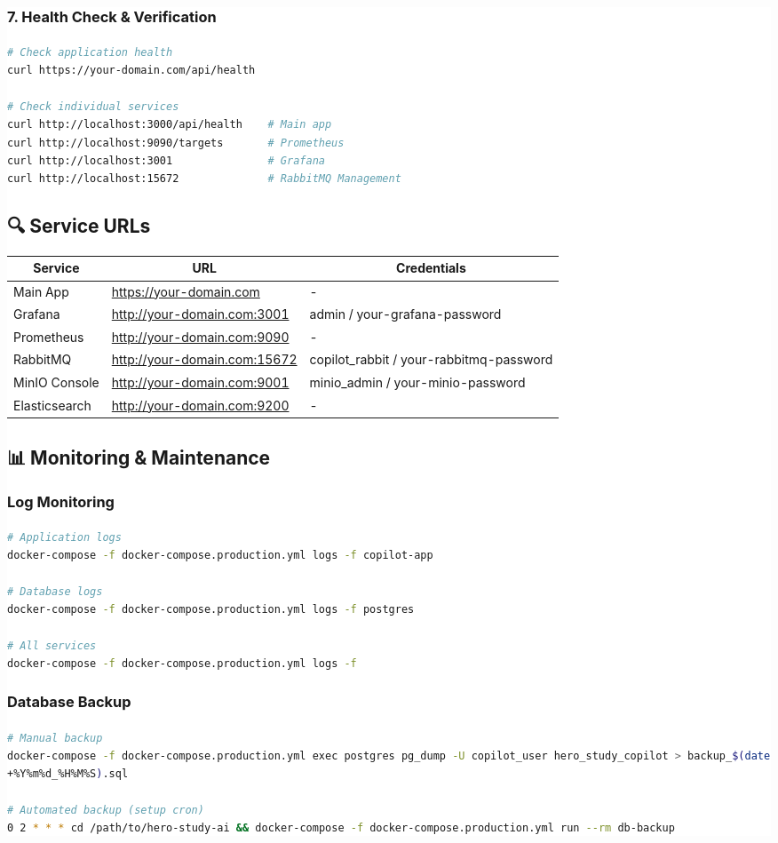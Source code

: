 ### 7. Health Check & Verification
```bash
# Check application health
curl https://your-domain.com/api/health

# Check individual services
curl http://localhost:3000/api/health    # Main app
curl http://localhost:9090/targets       # Prometheus
curl http://localhost:3001               # Grafana
curl http://localhost:15672              # RabbitMQ Management
```

## 🔍 **Service URLs**

| Service | URL | Credentials |
|---------|-----|-------------|
| Main App | https://your-domain.com | - |
| Grafana | http://your-domain.com:3001 | admin / your-grafana-password |
| Prometheus | http://your-domain.com:9090 | - |
| RabbitMQ | http://your-domain.com:15672 | copilot_rabbit / your-rabbitmq-password |
| MinIO Console | http://your-domain.com:9001 | minio_admin / your-minio-password |
| Elasticsearch | http://your-domain.com:9200 | - |

## 📊 **Monitoring & Maintenance**

### Log Monitoring
```bash
# Application logs
docker-compose -f docker-compose.production.yml logs -f copilot-app

# Database logs
docker-compose -f docker-compose.production.yml logs -f postgres

# All services
docker-compose -f docker-compose.production.yml logs -f
```

### Database Backup
```bash
# Manual backup
docker-compose -f docker-compose.production.yml exec postgres pg_dump -U copilot_user hero_study_copilot > backup_$(date +%Y%m%d_%H%M%S).sql

# Automated backup (setup cron)
0 2 * * * cd /path/to/hero-study-ai && docker-compose -f docker-compose.production.yml run --rm db-backup
```
